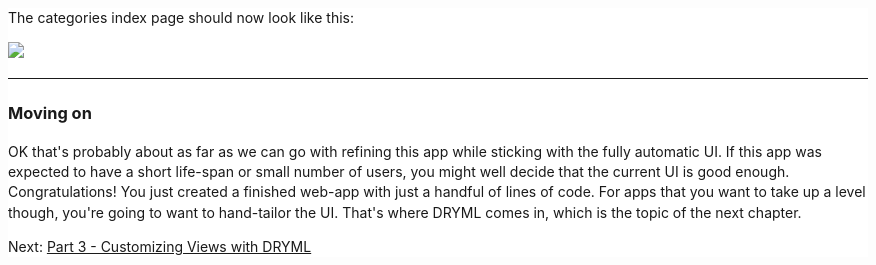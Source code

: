 The categories index page should now look like this:

<img src="/images/tutorial/removing_new_page.png"/>


---

### Moving on

OK that's probably about as far as we can go with refining this app while sticking with the fully automatic UI. If this app was expected to have a short life-span or small number of users, you might well decide that the current UI is good enough. Congratulations! You just created a finished web-app with just a handful of lines of code. For apps that you want to take up a level though, you're going to want to hand-tailor the UI. That's where DRYML comes in, which is the topic of the next chapter.

Next: [Part 3 - Customizing Views with DRYML](/pod-tutorial/3-customizing-views-with-dryml)